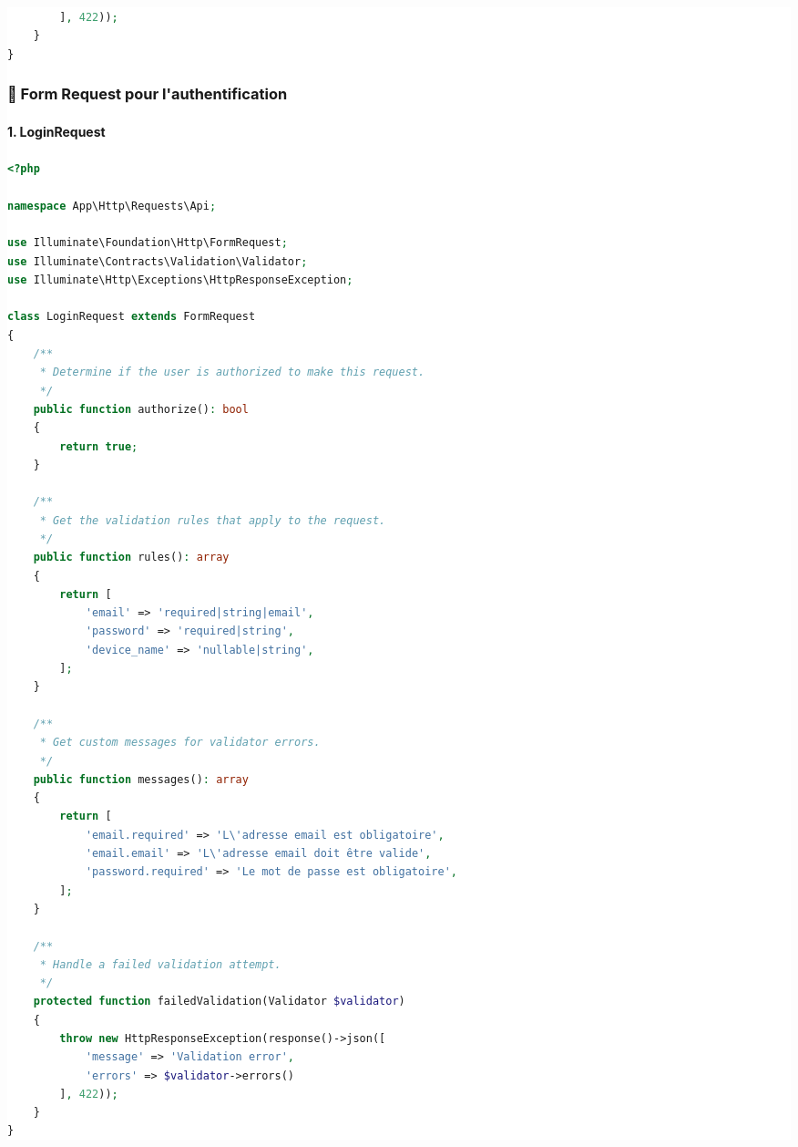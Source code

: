 ```php
        ], 422));
    }
}
```

### 🔹 Form Request pour l'authentification

#### 1. LoginRequest

```php
<?php

namespace App\Http\Requests\Api;

use Illuminate\Foundation\Http\FormRequest;
use Illuminate\Contracts\Validation\Validator;
use Illuminate\Http\Exceptions\HttpResponseException;

class LoginRequest extends FormRequest
{
    /**
     * Determine if the user is authorized to make this request.
     */
    public function authorize(): bool
    {
        return true;
    }

    /**
     * Get the validation rules that apply to the request.
     */
    public function rules(): array
    {
        return [
            'email' => 'required|string|email',
            'password' => 'required|string',
            'device_name' => 'nullable|string',
        ];
    }

    /**
     * Get custom messages for validator errors.
     */
    public function messages(): array
    {
        return [
            'email.required' => 'L\'adresse email est obligatoire',
            'email.email' => 'L\'adresse email doit être valide',
            'password.required' => 'Le mot de passe est obligatoire',
        ];
    }

    /**
     * Handle a failed validation attempt.
     */
    protected function failedValidation(Validator $validator)
    {
        throw new HttpResponseException(response()->json([
            'message' => 'Validation error',
            'errors' => $validator->errors()
        ], 422));
    }
}
```